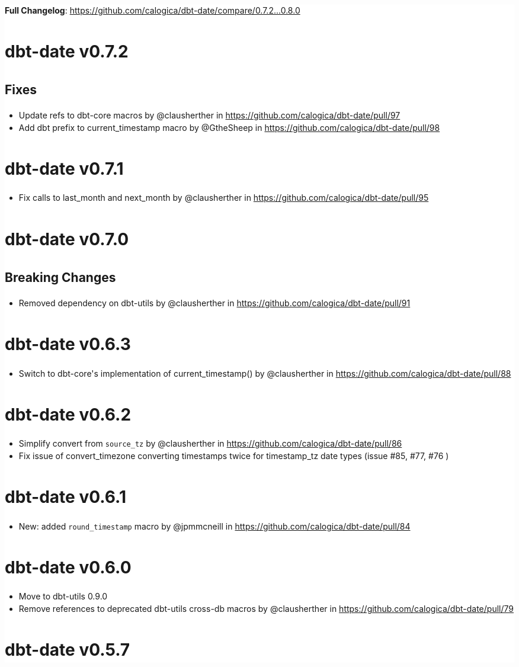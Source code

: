 **Full Changelog**: https://github.com/calogica/dbt-date/compare/0.7.2...0.8.0

# dbt-date v0.7.2

## Fixes

- Update refs to dbt-core macros by @clausherther in https://github.com/calogica/dbt-date/pull/97
- Add dbt prefix to current_timestamp macro by @GtheSheep in https://github.com/calogica/dbt-date/pull/98

# dbt-date v0.7.1

- Fix calls to last_month and next_month by @clausherther in https://github.com/calogica/dbt-date/pull/95

# dbt-date v0.7.0

## Breaking Changes

- Removed dependency on dbt-utils by @clausherther in https://github.com/calogica/dbt-date/pull/91

# dbt-date v0.6.3

- Switch to dbt-core's implementation of current_timestamp() by @clausherther in https://github.com/calogica/dbt-date/pull/88

# dbt-date v0.6.2

- Simplify convert from `source_tz` by @clausherther in https://github.com/calogica/dbt-date/pull/86
- Fix issue of convert_timezone converting timestamps twice for timestamp_tz date types (issue #85, #77, #76 )

# dbt-date v0.6.1

- New: added `round_timestamp` macro by @jpmmcneill in https://github.com/calogica/dbt-date/pull/84

# dbt-date v0.6.0

- Move to dbt-utils 0.9.0
- Remove references to deprecated dbt-utils cross-db macros by @clausherther in https://github.com/calogica/dbt-date/pull/79

# dbt-date v0.5.7
